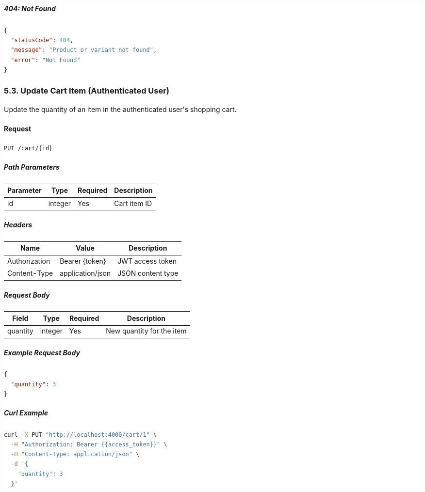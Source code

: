 ##### 404: Not Found

```json
{
  "statusCode": 404,
  "message": "Product or variant not found",
  "error": "Not Found"
}
```

### 5.3. Update Cart Item (Authenticated User)

Update the quantity of an item in the authenticated user's shopping cart.

#### Request

```
PUT /cart/{id}
```

##### Path Parameters

| Parameter | Type    | Required | Description |
|-----------|---------|----------|-------------|
| id        | integer | Yes      | Cart item ID |

##### Headers

| Name            | Value               | Description       |
|-----------------|---------------------|-------------------|
| Authorization   | Bearer {token}      | JWT access token  |
| Content-Type    | application/json    | JSON content type |

##### Request Body

| Field    | Type    | Required | Description               |
|----------|---------|----------|---------------------------|
| quantity | integer | Yes      | New quantity for the item |

##### Example Request Body

```json
{
  "quantity": 3
}
```

##### Curl Example

```bash
curl -X PUT "http://localhost:4000/cart/1" \
  -H "Authorization: Bearer {{access_token}}" \
  -H "Content-Type: application/json" \
  -d '{
    "quantity": 3
  }'
```

